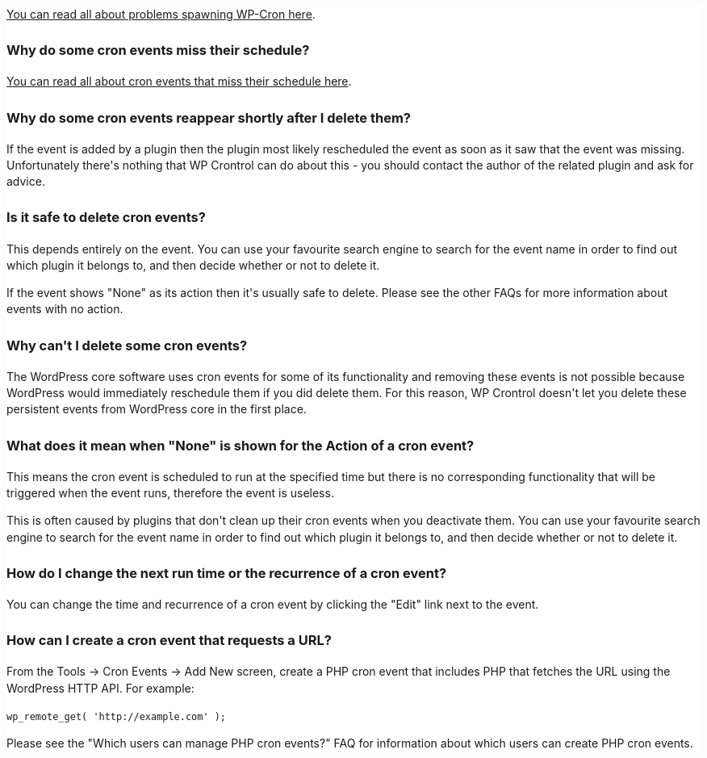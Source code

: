 [You can read all about problems spawning WP-Cron here](https://github.com/johnbillion/wp-crontrol/wiki/Problems-with-spawning-a-call-to-the-WP-Cron-system).

### Why do some cron events miss their schedule?

[You can read all about cron events that miss their schedule here](https://github.com/johnbillion/wp-crontrol/wiki/Cron-events-that-have-missed-their-schedule).

### Why do some cron events reappear shortly after I delete them?

If the event is added by a plugin then the plugin most likely rescheduled the event as soon as it saw that the event was missing. Unfortunately there's nothing that WP Crontrol can do about this - you should contact the author of the related plugin and ask for advice.

### Is it safe to delete cron events?

This depends entirely on the event. You can use your favourite search engine to search for the event name in order to find out which plugin it belongs to, and then decide whether or not to delete it.

If the event shows "None" as its action then it's usually safe to delete. Please see the other FAQs for more information about events with no action.

### Why can't I delete some cron events?

The WordPress core software uses cron events for some of its functionality and removing these events is not possible because WordPress would immediately reschedule them if you did delete them. For this reason, WP Crontrol doesn't let you delete these persistent events from WordPress core in the first place.

### What does it mean when "None" is shown for the Action of a cron event?

This means the cron event is scheduled to run at the specified time but there is no corresponding functionality that will be triggered when the event runs, therefore the event is useless.

This is often caused by plugins that don't clean up their cron events when you deactivate them. You can use your favourite search engine to search for the event name in order to find out which plugin it belongs to, and then decide whether or not to delete it.

### How do I change the next run time or the recurrence of a cron event?

You can change the time and recurrence of a cron event by clicking the "Edit" link next to the event.

### How can I create a cron event that requests a URL?

From the Tools → Cron Events → Add New screen, create a PHP cron event that includes PHP that fetches the URL using the WordPress HTTP API. For example:

	wp_remote_get( 'http://example.com' );

Please see the "Which users can manage PHP cron events?" FAQ for information about which users can create PHP cron events.
